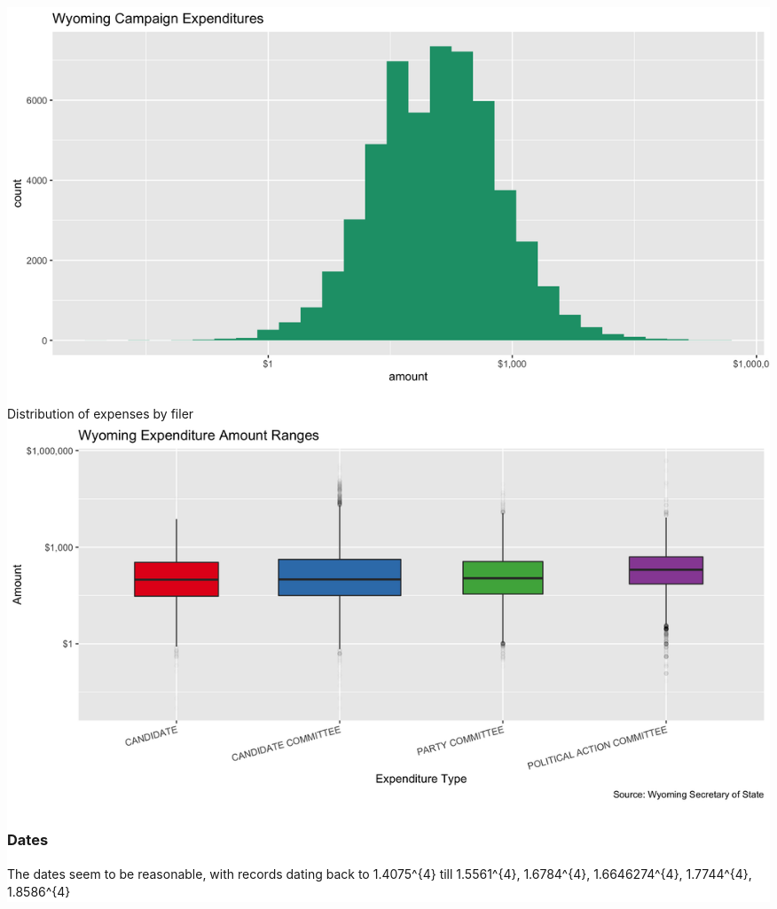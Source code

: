 ![](../plots/unnamed-chunk-2-1.png)

Distribution of expenses by filer
![](../plots/box_plot_by_type-1.png)

### Dates

The dates seem to be reasonable, with records dating back to 1.4075^{4}
till 1.5561^{4}, 1.6784^{4}, 1.6646274^{4}, 1.7744^{4}, 1.8586^{4}
